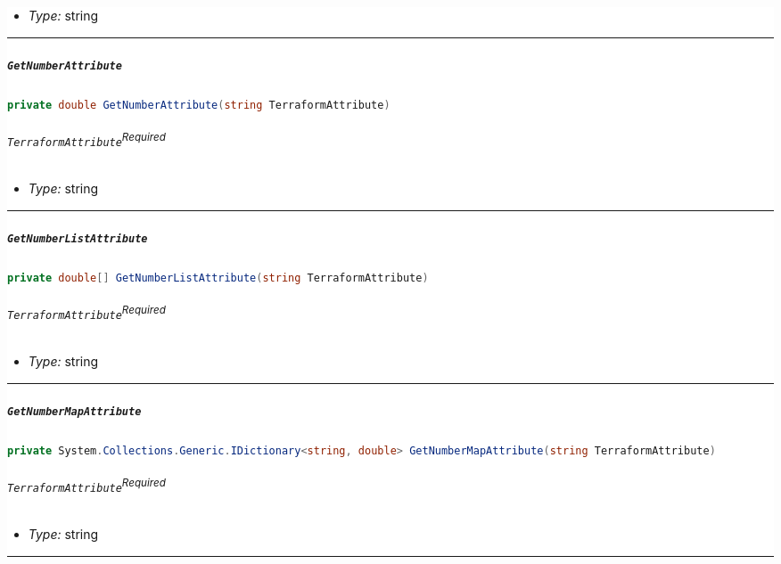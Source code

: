 - *Type:* string

---

##### `GetNumberAttribute` <a name="GetNumberAttribute" id="@cdktf/provider-hcp.dataHcpBoundaryCluster.DataHcpBoundaryClusterTimeoutsOutputReference.getNumberAttribute"></a>

```csharp
private double GetNumberAttribute(string TerraformAttribute)
```

###### `TerraformAttribute`<sup>Required</sup> <a name="TerraformAttribute" id="@cdktf/provider-hcp.dataHcpBoundaryCluster.DataHcpBoundaryClusterTimeoutsOutputReference.getNumberAttribute.parameter.terraformAttribute"></a>

- *Type:* string

---

##### `GetNumberListAttribute` <a name="GetNumberListAttribute" id="@cdktf/provider-hcp.dataHcpBoundaryCluster.DataHcpBoundaryClusterTimeoutsOutputReference.getNumberListAttribute"></a>

```csharp
private double[] GetNumberListAttribute(string TerraformAttribute)
```

###### `TerraformAttribute`<sup>Required</sup> <a name="TerraformAttribute" id="@cdktf/provider-hcp.dataHcpBoundaryCluster.DataHcpBoundaryClusterTimeoutsOutputReference.getNumberListAttribute.parameter.terraformAttribute"></a>

- *Type:* string

---

##### `GetNumberMapAttribute` <a name="GetNumberMapAttribute" id="@cdktf/provider-hcp.dataHcpBoundaryCluster.DataHcpBoundaryClusterTimeoutsOutputReference.getNumberMapAttribute"></a>

```csharp
private System.Collections.Generic.IDictionary<string, double> GetNumberMapAttribute(string TerraformAttribute)
```

###### `TerraformAttribute`<sup>Required</sup> <a name="TerraformAttribute" id="@cdktf/provider-hcp.dataHcpBoundaryCluster.DataHcpBoundaryClusterTimeoutsOutputReference.getNumberMapAttribute.parameter.terraformAttribute"></a>

- *Type:* string

---
